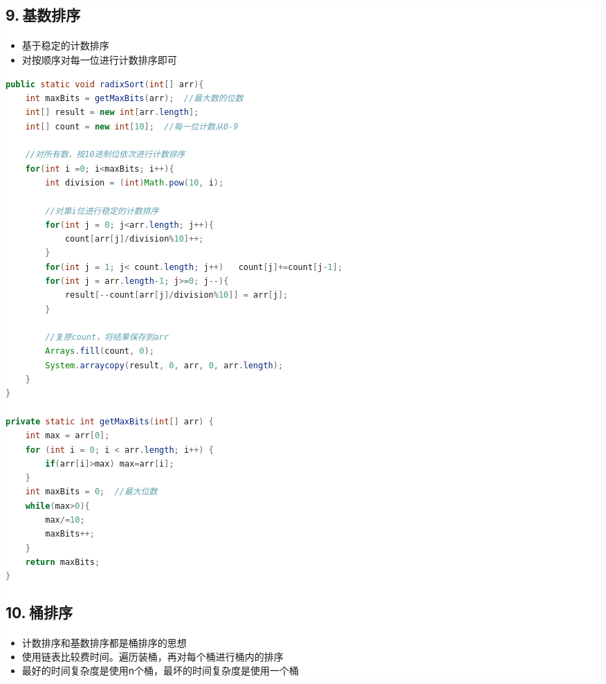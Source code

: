 ## 9. 基数排序
- 基于稳定的计数排序
- 对按顺序对每一位进行计数排序即可
~~~java
public static void radixSort(int[] arr){
    int maxBits = getMaxBits(arr);  //最大数的位数
    int[] result = new int[arr.length];
    int[] count = new int[10];  //每一位计数从0-9

    //对所有数，按10进制位依次进行计数排序
    for(int i =0; i<maxBits; i++){
        int division = (int)Math.pow(10, i);

        //对第i位进行稳定的计数排序
        for(int j = 0; j<arr.length; j++){
            count[arr[j]/division%10]++;
        }
        for(int j = 1; j< count.length; j++)   count[j]+=count[j-1];
        for(int j = arr.length-1; j>=0; j--){
            result[--count[arr[j]/division%10]] = arr[j];
        }

        //复原count，将结果保存到arr
        Arrays.fill(count, 0);
        System.arraycopy(result, 0, arr, 0, arr.length);
    }
}

private static int getMaxBits(int[] arr) {
    int max = arr[0];
    for (int i = 0; i < arr.length; i++) {
        if(arr[i]>max) max=arr[i];
    }
    int maxBits = 0;  //最大位数
    while(max>0){
        max/=10;
        maxBits++;
    }
    return maxBits;
}
~~~


## 10. 桶排序
- 计数排序和基数排序都是桶排序的思想
- 使用链表比较费时间。遍历装桶，再对每个桶进行桶内的排序
- 最好的时间复杂度是使用n个桶，最坏的时间复杂度是使用一个桶




